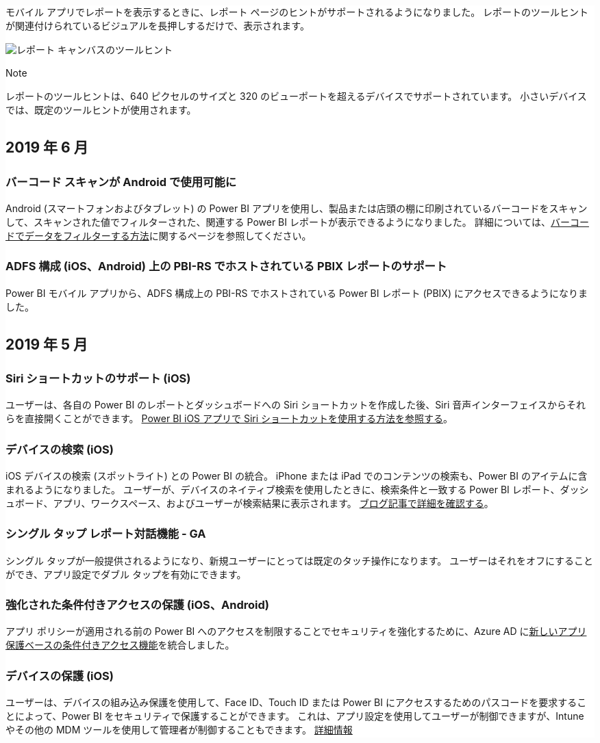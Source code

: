 モバイル アプリでレポートを表示するときに、レポート ページのヒントがサポートされるようになりました。 レポートのツールヒントが関連付けられているビジュアルを長押しするだけで、表示されます。  

![レポート キャンバスのツールヒント](./media/mobile-whats-new-in-the-mobile-apps/report-canvas-tooltip.png)
 
> [!NOTE]
> レポートのツールヒントは、640 ピクセルのサイズと 320 のビューポートを超えるデバイスでサポートされています。 小さいデバイスでは、既定のツールヒントが使用されます。


## <a name="june-2019"></a>2019 年 6 月

### <a name="barcode-scanning-is-now-available-in-android"></a>バーコード スキャンが Android で使用可能に
Android (スマートフォンおよびタブレット) の Power BI アプリを使用し、製品または店頭の棚に印刷されているバーコードをスキャンして、スキャンされた値でフィルターされた、関連する Power BI レポートが表示できるようになりました。 詳細については、[バーコードでデータをフィルターする方法](mobile-apps-scan-barcode-iphone.md)に関するページを参照してください。

### <a name="supporting-pbix-reports-hosted-in-pbi-rs-over-adfs-configuration-ios-android"></a>ADFS 構成 (iOS、Android) 上の PBI-RS でホストされている PBIX レポートのサポート

Power BI モバイル アプリから、ADFS 構成上の PBI-RS でホストされている Power BI レポート (PBIX) にアクセスできるようになりました。

## <a name="may-2019"></a>2019 年 5 月

### <a name="siri-shortcuts-support-ios"></a>Siri ショートカットのサポート (iOS)
ユーザーは、各自の Power BI のレポートとダッシュボードへの Siri ショートカットを作成した後、Siri 音声インターフェイスからそれらを直接開くことができます。 [Power BI iOS アプリで Siri ショートカットを使用する方法を参照する](https://powerbi.microsoft.com/blog/introducing-siri-integration-with-power-bi-mobile-ios-app-preview/)。

### <a name="device-search-ios"></a>デバイスの検索 (iOS)
iOS デバイスの検索 (スポットライト) との Power BI の統合。 iPhone または iPad でのコンテンツの検索も、Power BI のアイテムに含まれるようになりました。 ユーザーが、デバイスのネイティブ検索を使用したときに、検索条件と一致する Power BI レポート、ダッシュボード、アプリ、ワークスペース、およびユーザーが検索結果に表示されます。 [ブログ記事で詳細を確認する](https://powerbi.microsoft.com/blog/introducing-siri-integration-with-power-bi-mobile-ios-app-preview/)。


### <a name="single-tap-report-interaction---ga"></a>シングル タップ レポート対話機能 - GA

シングル タップが一般提供されるようになり、新規ユーザーにとっては既定のタッチ操作になります。 ユーザーはそれをオフにすることができ、アプリ設定でダブル タップを有効にできます。

### <a name="enhanced-conditional-access-protection-ios-android"></a>強化された条件付きアクセスの保護 (iOS、Android)

アプリ ポリシーが適用される前の Power BI へのアクセスを制限することでセキュリティを強化するために、Azure AD に[新しいアプリ保護ベースの条件付きアクセス機能](/azure/active-directory/conditional-access/app-protection-based-conditional-access)を統合しました。

### <a name="device-protection-ios"></a>デバイスの保護 (iOS)

ユーザーは、デバイスの組み込み保護を使用して、Face ID、Touch ID または Power BI にアクセスするためのパスコードを要求することによって、Power BI をセキュリティで保護することができます。 これは、アプリ設定を使用してユーザーが制御できますが、Intune やその他の MDM ツールを使用して管理者が制御することもできます。 [詳細情報](./mobile-native-secure-access.md)

